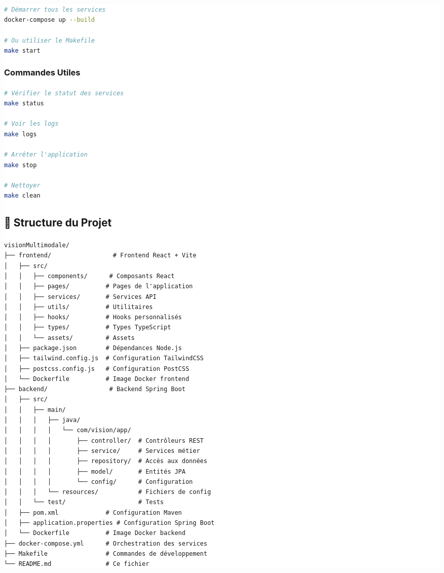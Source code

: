 ```bash
# Démarrer tous les services
docker-compose up --build

# Ou utiliser le Makefile
make start
```

### **Commandes Utiles**

```bash
# Vérifier le statut des services
make status

# Voir les logs
make logs

# Arrêter l'application
make stop

# Nettoyer
make clean
```

## 📁 Structure du Projet

```
visionMultimodale/
├── frontend/                 # Frontend React + Vite
│   ├── src/
│   │   ├── components/      # Composants React
│   │   ├── pages/          # Pages de l'application
│   │   ├── services/       # Services API
│   │   ├── utils/          # Utilitaires
│   │   ├── hooks/          # Hooks personnalisés
│   │   ├── types/          # Types TypeScript
│   │   └── assets/         # Assets
│   ├── package.json        # Dépendances Node.js
│   ├── tailwind.config.js  # Configuration TailwindCSS
│   ├── postcss.config.js   # Configuration PostCSS
│   └── Dockerfile          # Image Docker frontend
├── backend/                 # Backend Spring Boot
│   ├── src/
│   │   ├── main/
│   │   │   ├── java/
│   │   │   │   └── com/vision/app/
│   │   │   │       ├── controller/  # Contrôleurs REST
│   │   │   │       ├── service/     # Services métier
│   │   │   │       ├── repository/  # Accès aux données
│   │   │   │       ├── model/       # Entités JPA
│   │   │   │       └── config/      # Configuration
│   │   │   └── resources/           # Fichiers de config
│   │   └── test/                    # Tests
│   ├── pom.xml             # Configuration Maven
│   ├── application.properties # Configuration Spring Boot
│   └── Dockerfile          # Image Docker backend
├── docker-compose.yml      # Orchestration des services
├── Makefile                # Commandes de développement
└── README.md               # Ce fichier
```
